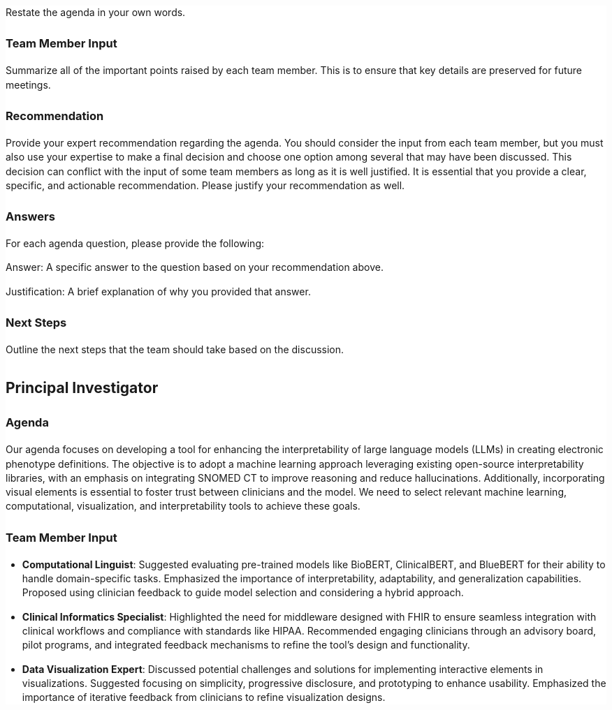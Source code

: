 Restate the agenda in your own words.

### Team Member Input

Summarize all of the important points raised by each team member. This is to ensure that key details are preserved for future meetings.

### Recommendation

Provide your expert recommendation regarding the agenda. You should consider the input from each team member, but you must also use your expertise to make a final decision and choose one option among several that may have been discussed. This decision can conflict with the input of some team members as long as it is well justified. It is essential that you provide a clear, specific, and actionable recommendation. Please justify your recommendation as well.

### Answers

For each agenda question, please provide the following:

Answer: A specific answer to the question based on your recommendation above.

Justification: A brief explanation of why you provided that answer.

### Next Steps

Outline the next steps that the team should take based on the discussion.

## Principal Investigator

### Agenda

Our agenda focuses on developing a tool for enhancing the interpretability of large language models (LLMs) in creating electronic phenotype definitions. The objective is to adopt a machine learning approach leveraging existing open-source interpretability libraries, with an emphasis on integrating SNOMED CT to improve reasoning and reduce hallucinations. Additionally, incorporating visual elements is essential to foster trust between clinicians and the model. We need to select relevant machine learning, computational, visualization, and interpretability tools to achieve these goals.

### Team Member Input

- **Computational Linguist**: Suggested evaluating pre-trained models like BioBERT, ClinicalBERT, and BlueBERT for their ability to handle domain-specific tasks. Emphasized the importance of interpretability, adaptability, and generalization capabilities. Proposed using clinician feedback to guide model selection and considering a hybrid approach.

- **Clinical Informatics Specialist**: Highlighted the need for middleware designed with FHIR to ensure seamless integration with clinical workflows and compliance with standards like HIPAA. Recommended engaging clinicians through an advisory board, pilot programs, and integrated feedback mechanisms to refine the tool’s design and functionality.

- **Data Visualization Expert**: Discussed potential challenges and solutions for implementing interactive elements in visualizations. Suggested focusing on simplicity, progressive disclosure, and prototyping to enhance usability. Emphasized the importance of iterative feedback from clinicians to refine visualization designs.
